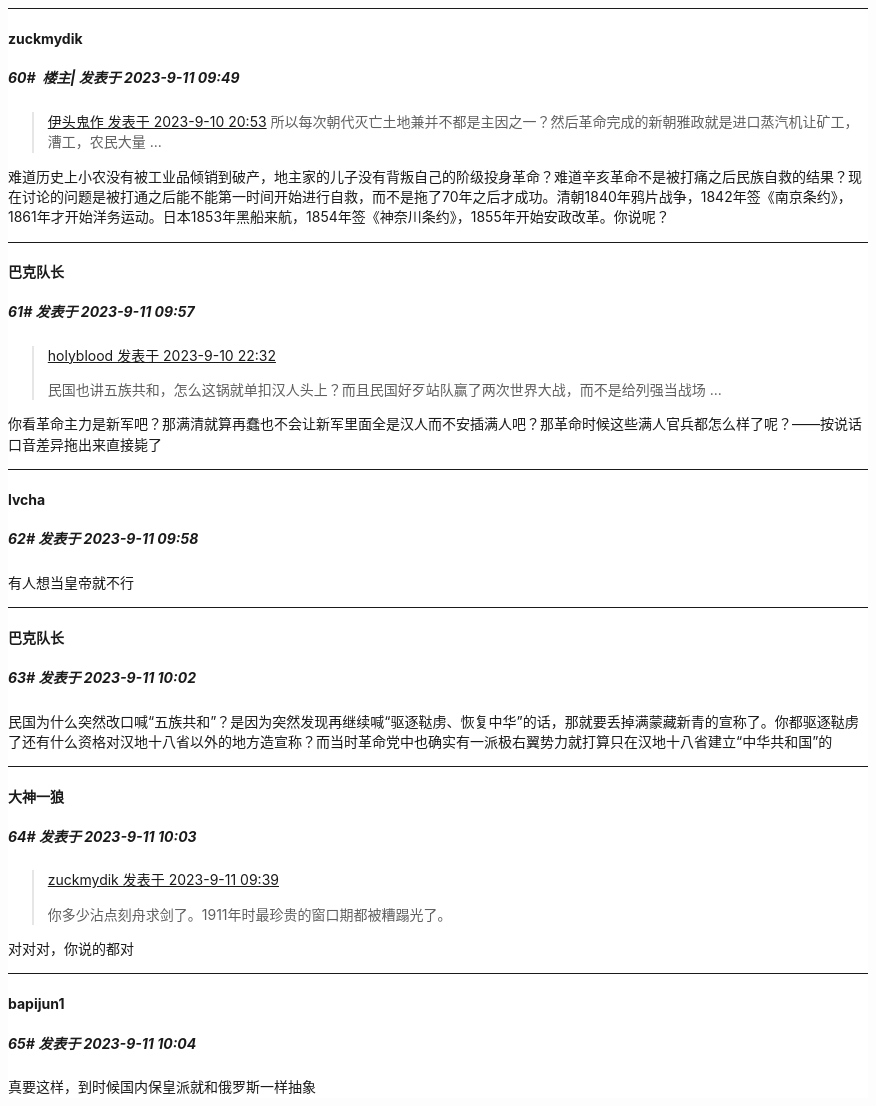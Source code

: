 *****

####  zuckmydik  
##### 60#         楼主| 发表于 2023-9-11 09:49

<blockquote><a href="httphttps://bbs.saraba1st.com/2b/forum.php?mod=redirect&amp;goto=findpost&amp;pid=62358320&amp;ptid=2151231" target="_blank">伊头鬼作 发表于 2023-9-10 20:53</a>
所以每次朝代灭亡土地兼并不都是主因之一？然后革命完成的新朝雅政就是进口蒸汽机让矿工，漕工，农民大量 ...</blockquote>
难道历史上小农没有被工业品倾销到破产，地主家的儿子没有背叛自己的阶级投身革命？难道辛亥革命不是被打痛之后民族自救的结果？现在讨论的问题是被打通之后能不能第一时间开始进行自救，而不是拖了70年之后才成功。清朝1840年鸦片战争，1842年签《南京条约》，1861年才开始洋务运动。日本1853年黑船来航，1854年签《神奈川条约》，1855年开始安政改革。你说呢？


*****

####  巴克队长  
##### 61#       发表于 2023-9-11 09:57

<blockquote><a href="httphttps://bbs.saraba1st.com/2b/forum.php?mod=redirect&amp;goto=findpost&amp;pid=62359246&amp;ptid=2151231" target="_blank">holyblood 发表于 2023-9-10 22:32</a>

民国也讲五族共和，怎么这锅就单扣汉人头上？而且民国好歹站队赢了两次世界大战，而不是给列强当战场 ...</blockquote>
你看革命主力是新军吧？那满清就算再蠢也不会让新军里面全是汉人而不安插满人吧？那革命时候这些满人官兵都怎么样了呢？——按说话口音差异拖出来直接毙了

*****

####  lvcha  
##### 62#       发表于 2023-9-11 09:58

有人想当皇帝就不行

*****

####  巴克队长  
##### 63#       发表于 2023-9-11 10:02

民国为什么突然改口喊“五族共和”？是因为突然发现再继续喊“驱逐鞑虏、恢复中华”的话，那就要丢掉满蒙藏新青的宣称了。你都驱逐鞑虏了还有什么资格对汉地十八省以外的地方造宣称？而当时革命党中也确实有一派极右翼势力就打算只在汉地十八省建立“中华共和国”的

*****

####  大神一狼  
##### 64#       发表于 2023-9-11 10:03

<blockquote><a href="httphttps://bbs.saraba1st.com/2b/forum.php?mod=redirect&amp;goto=findpost&amp;pid=62362190&amp;ptid=2151231" target="_blank">zuckmydik 发表于 2023-9-11 09:39</a>

你多少沾点刻舟求剑了。1911年时最珍贵的窗口期都被糟蹋光了。</blockquote>
对对对，你说的都对

*****

####  bapijun1  
##### 65#       发表于 2023-9-11 10:04

真要这样，到时候国内保皇派就和俄罗斯一样抽象
